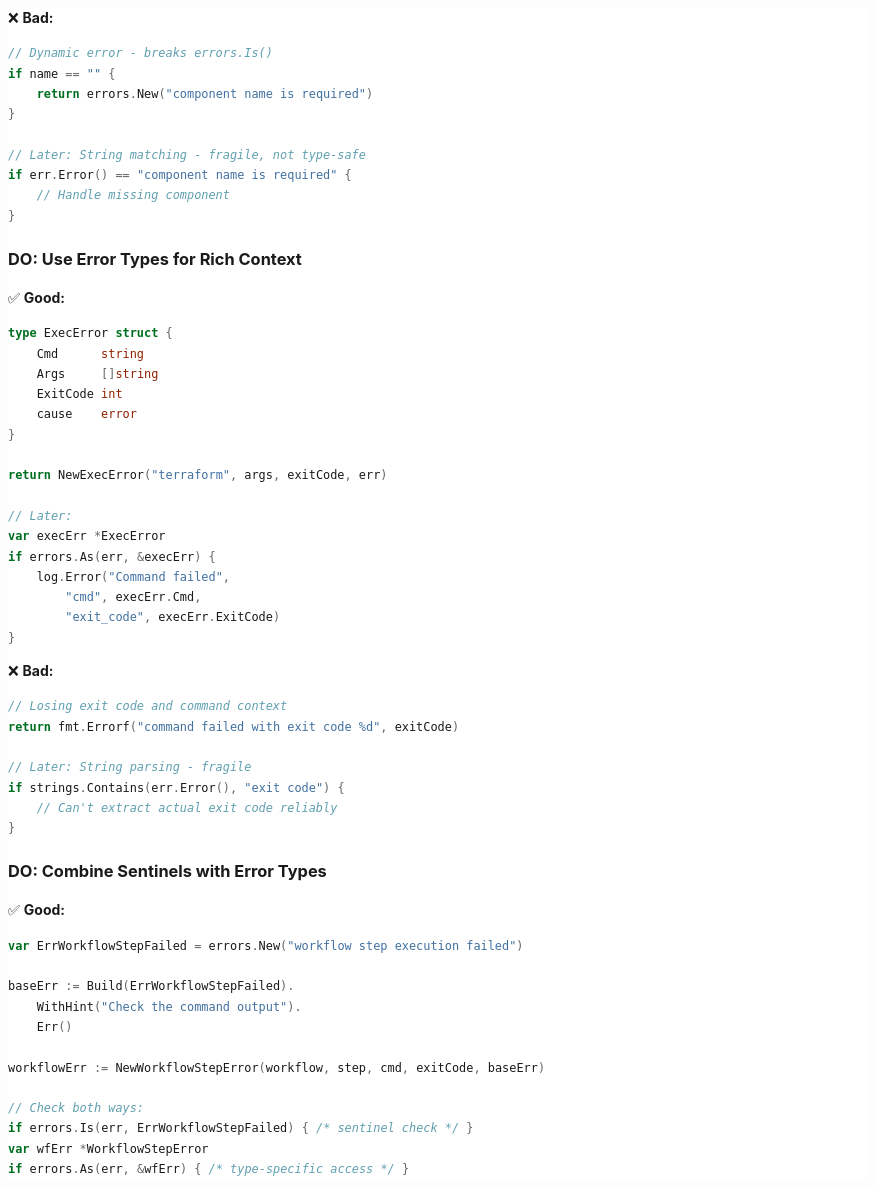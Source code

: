 ❌ **Bad:**
```go
// Dynamic error - breaks errors.Is()
if name == "" {
    return errors.New("component name is required")
}

// Later: String matching - fragile, not type-safe
if err.Error() == "component name is required" {
    // Handle missing component
}
```

### DO: Use Error Types for Rich Context

✅ **Good:**
```go
type ExecError struct {
    Cmd      string
    Args     []string
    ExitCode int
    cause    error
}

return NewExecError("terraform", args, exitCode, err)

// Later:
var execErr *ExecError
if errors.As(err, &execErr) {
    log.Error("Command failed",
        "cmd", execErr.Cmd,
        "exit_code", execErr.ExitCode)
}
```

❌ **Bad:**
```go
// Losing exit code and command context
return fmt.Errorf("command failed with exit code %d", exitCode)

// Later: String parsing - fragile
if strings.Contains(err.Error(), "exit code") {
    // Can't extract actual exit code reliably
}
```

### DO: Combine Sentinels with Error Types

✅ **Good:**
```go
var ErrWorkflowStepFailed = errors.New("workflow step execution failed")

baseErr := Build(ErrWorkflowStepFailed).
    WithHint("Check the command output").
    Err()

workflowErr := NewWorkflowStepError(workflow, step, cmd, exitCode, baseErr)

// Check both ways:
if errors.Is(err, ErrWorkflowStepFailed) { /* sentinel check */ }
var wfErr *WorkflowStepError
if errors.As(err, &wfErr) { /* type-specific access */ }
```
